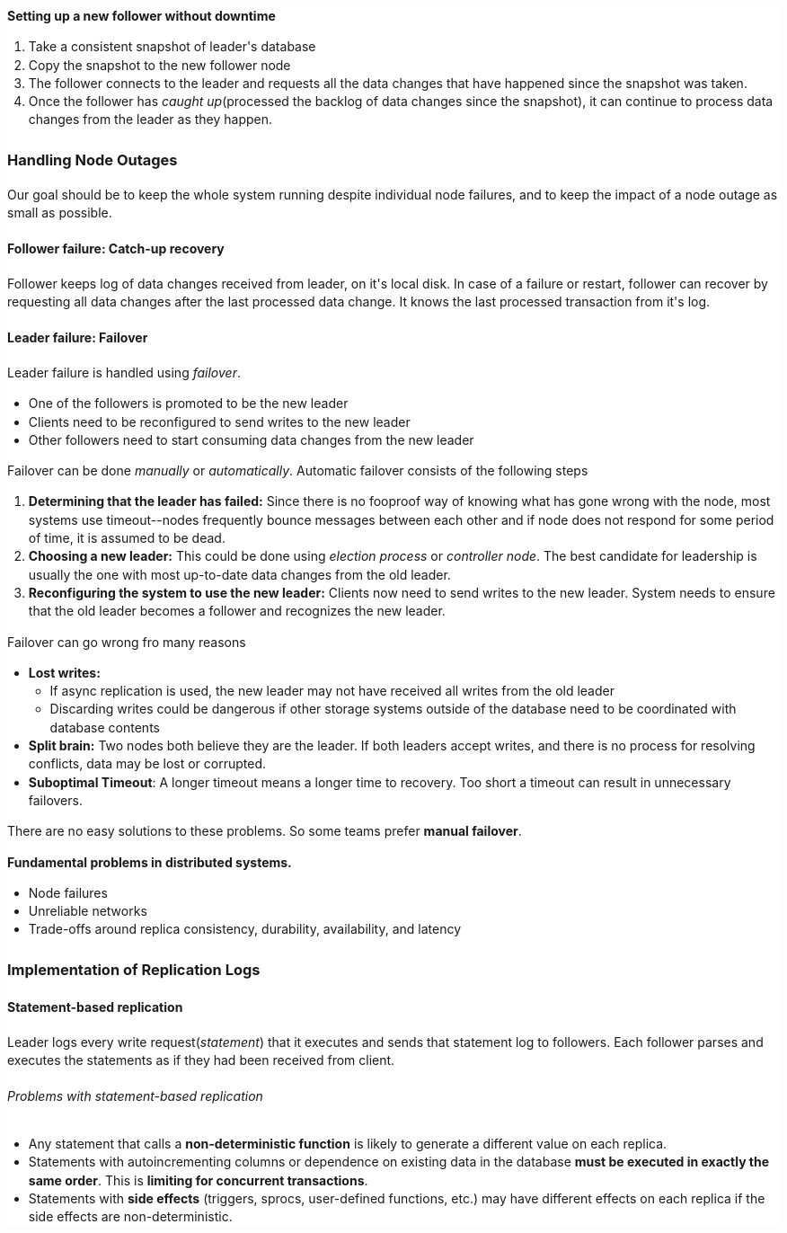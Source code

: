 **Setting up a new follower without downtime**
1. Take a consistent snapshot of leader's database
2. Copy the snapshot to the new follower node
3. The follower connects to the leader and requests all the data changes that have happened since the snapshot was taken.
4. Once the follower has *caught up*(processed the backlog of data changes since the snapshot), it can continue to process data changes from the leader as they happen. 
### Handling Node Outages
Our goal should be to keep the whole system running despite individual node failures, and to keep the impact of a node outage as small as possible.
#### Follower failure: Catch-up recovery
Follower keeps log of data changes received from leader, on it's local disk. In case of a failure or  restart, follower can recover by requesting all data changes after the last processed data change. It knows the last processed transaction from it's log.
#### Leader failure: Failover
Leader failure is handled using *failover*.
- One of the followers is promoted to be the new leader
- Clients need to be reconfigured to send writes to the new leader
- Other followers need to start consuming data changes from the new leader

Failover can be done *manually* or *automatically*. Automatic failover consists of the following steps
1. **Determining that the leader has failed:** Since there is no fooproof way of knowing what has gone wrong with the node, most systems use timeout--nodes frequently bounce messages between each other and if node does not respond for some period of time, it is assumed to be dead.
2. **Choosing a new leader:** This could be done using *election process* or *controller node*. The best candidate for leadership is usually the one with most up-to-date data changes from the old leader.
3. **Reconfiguring the system to use the new leader:** Clients now need to send writes to the new leader. System needs to ensure that the old leader becomes a follower and recognizes the new leader.

Failover can go wrong fro many reasons
- **Lost writes:** 
  - If async replication is used, the new leader may not have received all writes from the old leader
  - Discarding writes could be dangerous if other storage systems outside of the database need to be coordinated with database contents
- **Split brain:** Two nodes both believe they are the leader. If both leaders accept writes, and there is no process for resolving conflicts, data may be lost or corrupted.
- **Suboptimal Timeout**: A longer timeout means a longer time to recovery. Too short a timeout can result in unnecessary failovers.                   

There are no easy solutions to these problems. So some teams prefer **manual failover**.

**Fundamental problems in distributed systems.**
- Node failures
- Unreliable networks
- Trade-offs around replica consistency, durability, availability, and latency
### Implementation of Replication Logs
#### Statement-based replication
Leader logs every write request(*statement*) that it executes and sends that statement log to followers. Each follower parses and executes the statements as if they had been received from client.
###### Problems with statement-based replication
- Any statement that calls a **non-deterministic function** is likely to generate a different value on each replica.
- Statements with autoincrementing columns or dependence on existing data in the database **must be executed in exactly the same order**. This is **limiting for concurrent transactions**.
- Statements with **side effects** (triggers, sprocs, user-defined functions, etc.) may have different effects on each replica if the side effects are non-deterministic.
